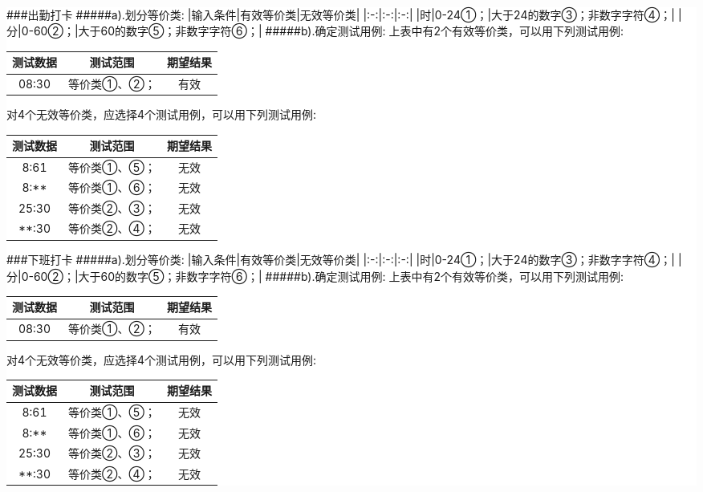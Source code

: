 ###出勤打卡
#####a).划分等价类:
|输入条件|有效等价类|无效等价类|
|:-:|:-:|:-:|
|时|0-24①；|大于24的数字③；非数字字符④；|
|分|0-60②；|大于60的数字⑤；非数字字符⑥；|
#####b).确定测试用例:
上表中有2个有效等价类，可以用下列测试用例:

|测试数据|测试范围|期望结果|
|:-:|:-:|:-:|
|08:30|等价类①、②；|有效|
对4个无效等价类，应选择4个测试用例，可以用下列测试用例:

|测试数据|测试范围|期望结果|
|:-:|:-:|:-:|
|8:61|等价类①、⑤；|无效|
|8:**|等价类①、⑥；|无效|
|25:30|等价类②、③；|无效|
|**:30|等价类②、④；|无效|

###下班打卡
#####a).划分等价类:
|输入条件|有效等价类|无效等价类|
|:-:|:-:|:-:|
|时|0-24①；|大于24的数字③；非数字字符④；|
|分|0-60②；|大于60的数字⑤；非数字字符⑥；|
#####b).确定测试用例:
上表中有2个有效等价类，可以用下列测试用例:

|测试数据|测试范围|期望结果|
|:-:|:-:|:-:|
|08:30|等价类①、②；|有效|
对4个无效等价类，应选择4个测试用例，可以用下列测试用例:

|测试数据|测试范围|期望结果|
|:-:|:-:|:-:|
|8:61|等价类①、⑤；|无效|
|8:**|等价类①、⑥；|无效|
|25:30|等价类②、③；|无效|
|**:30|等价类②、④；|无效|
